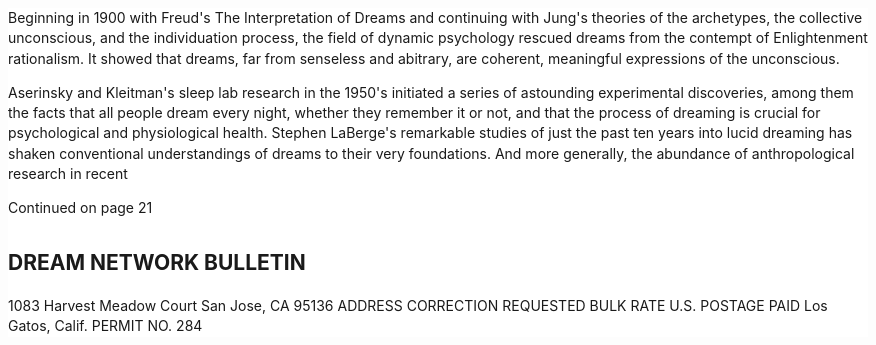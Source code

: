 Beginning in 1900 with Freud's The Interpretation of Dreams and continuing with Jung's theories of the archetypes, the collective unconscious, and the individuation process, the field of dynamic psychology rescued dreams from the contempt of Enlightenment rationalism. It showed that dreams, far from senseless and abitrary, are coherent, meaningful expressions of the unconscious.

Aserinsky and Kleitman's sleep lab research in the 1950's initiated a series of astounding experimental discoveries, among them the facts that all people dream every night, whether they remember it or not, and that the process of dreaming is crucial for psychological and physiological health. Stephen LaBerge's remarkable studies of just the past ten years into lucid dreaming has shaken conventional understandings of dreams to their very foundations. And more generally, the abundance of anthropological research in recent

Continued on page 21

## DREAM NETWORK BULLETIN

1083 Harvest Meadow Court
San Jose, CA 95136
ADDRESS CORRECTION REQUESTED
BULK RATE
U.S. POSTAGE PAID
Los Gatos, Calif.
PERMIT NO. 284

